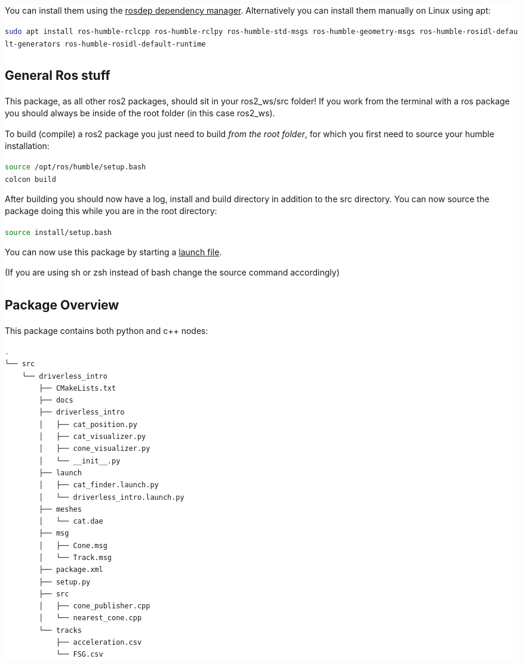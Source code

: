 You can install them using the [rosdep dependency manager](https://docs.ros.org/en/humble/Tutorials/Intermediate/Rosdep.html). Alternatively you can install them manually on Linux using apt:

```bash
sudo apt install ros-humble-rclcpp ros-humble-rclpy ros-humble-std-msgs ros-humble-geometry-msgs ros-humble-rosidl-default-generators ros-humble-rosidl-default-runtime
```

## General Ros stuff

This package, as all other ros2 packages, should sit in your ros2_ws/src folder!
If you work from the terminal with a ros package you should always be inside of the root folder (in this case ros2_ws).

To build (compile) a ros2 package you just need to build *from the root folder*, for which you first need to source your humble installation:
```bash
source /opt/ros/humble/setup.bash
colcon build
```

After building you should now have a log, install and build directory in addition to the src directory. 
You can now source the package doing this while you are in the root directory:
```bash
source install/setup.bash
```

You can now use this package by starting a [launch file](#driverless_intro/launch).

(If you are using sh or zsh instead of bash change the source command accordingly)

## Package Overview

This package contains both python and c++ nodes:

```bash
.
└── src
    └── driverless_intro
        ├── CMakeLists.txt
        ├── docs
        ├── driverless_intro
        │   ├── cat_position.py
        │   ├── cat_visualizer.py
        │   ├── cone_visualizer.py
        │   └── __init__.py
        ├── launch
        │   ├── cat_finder.launch.py
        │   └── driverless_intro.launch.py
        ├── meshes
        │   └── cat.dae
        ├── msg
        │   ├── Cone.msg
        │   └── Track.msg
        ├── package.xml
        ├── setup.py
        ├── src
        │   ├── cone_publisher.cpp
        │   └── nearest_cone.cpp
        └── tracks
            ├── acceleration.csv
            └── FSG.csv
```
